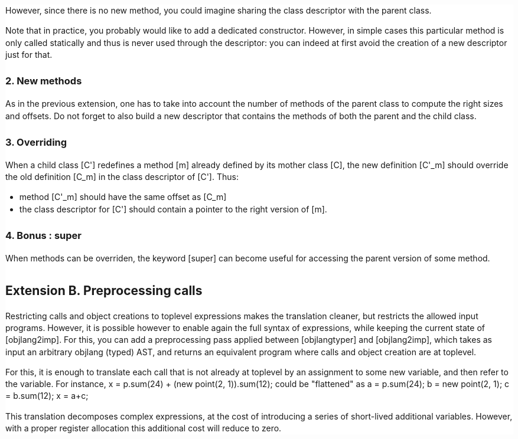 However, since there is no new method, you could imagine sharing the class
descriptor with the parent class.

Note that in practice, you probably would like to add a dedicated constructor.
However, in simple cases this particular method is only called statically and
thus is never used through the descriptor: you can indeed at first avoid the
creation of a new descriptor just for that.


### 2. New methods

As in the previous extension, one has to take into account the number of
methods of the parent class to compute the right sizes and offsets.
Do not forget to also build a new descriptor that contains the methods of
both the parent and the child class.

### 3. Overriding

When a child class [C'] redefines a method [m] already defined by its mother
class [C], the new definition [C'_m] should override the old definition [C_m]
in the class descriptor of [C']. Thus:
  - method [C'_m] should have the same offset as [C_m]
  - the class descriptor for [C'] should contain a pointer to the right version
    of [m].


### 4. Bonus : super
  
When methods can be overriden, the keyword [super] can become useful for 
accessing the parent version of some method.


## Extension B. Preprocessing calls

Restricting calls and object creations to toplevel expressions makes the
translation cleaner, but restricts the allowed input programs. However, it is
possible however to enable again the full syntax of expressions, while keeping
the current state of [objlang2imp]. For this, you can add a preprocessing pass
applied between [objlangtyper] and [objlang2imp], which takes as input an
arbitrary objlang (typed) AST, and returns an equivalent program where calls
and object creation are at toplevel.

For this, it is enough to translate each call that is not already at toplevel
by an assignment to some new variable, and then refer to the variable.
For instance,
  x = p.sum(24) + (new point(2, 1)).sum(12);
could be "flattened" as
  a = p.sum(24);
  b = new point(2, 1);
  c = b.sum(12);
  x = a+c;

This translation decomposes complex expressions, at the cost of introducing a
series of short-lived additional variables. However, with a proper register
allocation this additional cost will reduce to zero.
